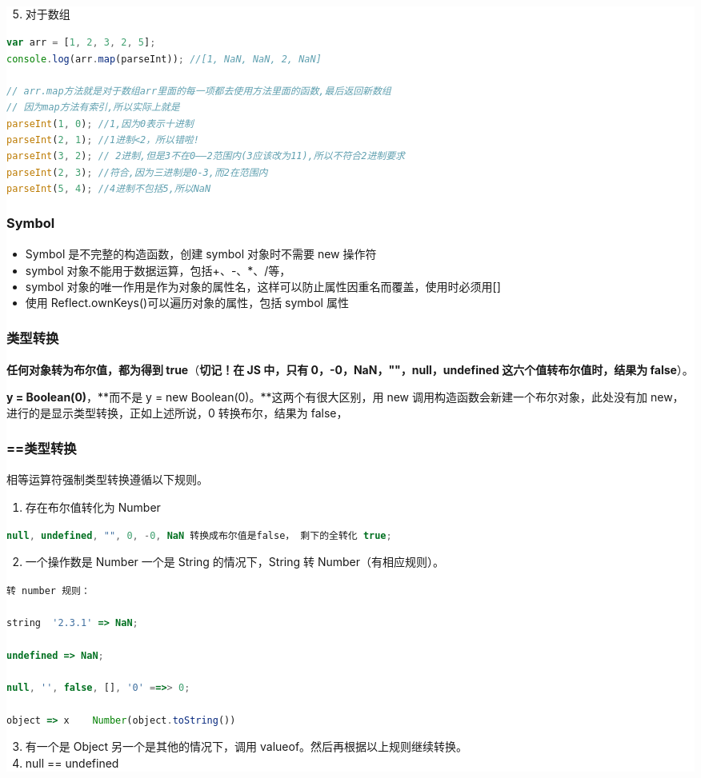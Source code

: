 5. 对于数组

```js
var arr = [1, 2, 3, 2, 5];
console.log(arr.map(parseInt)); //[1, NaN, NaN, 2, NaN]

// arr.map方法就是对于数组arr里面的每一项都去使用方法里面的函数,最后返回新数组
// 因为map方法有索引,所以实际上就是
parseInt(1, 0); //1,因为0表示十进制
parseInt(2, 1); //1进制<2，所以错啦!
parseInt(3, 2); // 2进制,但是3不在0——2范围内(3应该改为11),所以不符合2进制要求
parseInt(2, 3); //符合,因为三进制是0-3,而2在范围内
parseInt(5, 4); //4进制不包括5,所以NaN
```

### Symbol

- Symbol 是不完整的构造函数，创建 symbol 对象时不需要 new 操作符
- symbol 对象不能用于数据运算，包括+、-、\*、/等，
- symbol 对象的唯一作用是作为对象的属性名，这样可以防止属性因重名而覆盖，使用时必须用[]
- 使用 Reflect.ownKeys()可以遍历对象的属性，包括 symbol 属性

### 类型转换

**任何对象转为布尔值，都为得到 true**（**切记！在 JS 中，只有 0，-0，NaN，""，null，undefined 这六个值转布尔值时，结果为 false**）。

**y = Boolean(0)**，**而不是 y = new Boolean(0)。**这两个有很大区别，用 new 调用构造函数会新建一个布尔对象，此处没有加 new，进行的是显示类型转换，正如上述所说，0 转换布尔，结果为 false，

### ==类型转换

相等运算符强制类型转换遵循以下规则。

1. 存在布尔值转化为 Number

```js
null, undefined, "", 0, -0, NaN 转换成布尔值是false， 剩下的全转化 true;
```

2. 一个操作数是 Number 一个是 String 的情况下，String 转 Number（有相应规则）。

```js
转 number 规则：

string  '2.3.1' => NaN;

undefined => NaN;

null, '', false, [], '0' ==>> 0;

object => x    Number(object.toString())
```

3. 有一个是 Object 另一个是其他的情况下，调用 valueof。然后再根据以上规则继续转换。
4. null == undefined
